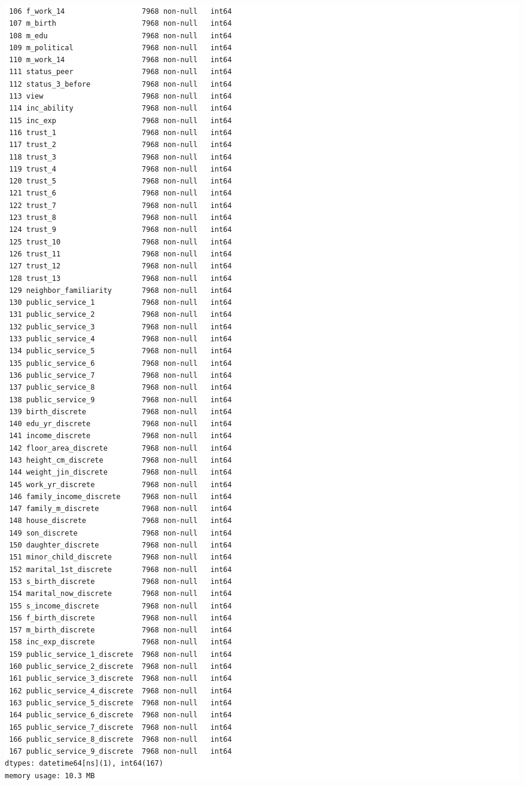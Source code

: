      106 f_work_14                  7968 non-null   int64         
     107 m_birth                    7968 non-null   int64         
     108 m_edu                      7968 non-null   int64         
     109 m_political                7968 non-null   int64         
     110 m_work_14                  7968 non-null   int64         
     111 status_peer                7968 non-null   int64         
     112 status_3_before            7968 non-null   int64         
     113 view                       7968 non-null   int64         
     114 inc_ability                7968 non-null   int64         
     115 inc_exp                    7968 non-null   int64         
     116 trust_1                    7968 non-null   int64         
     117 trust_2                    7968 non-null   int64         
     118 trust_3                    7968 non-null   int64         
     119 trust_4                    7968 non-null   int64         
     120 trust_5                    7968 non-null   int64         
     121 trust_6                    7968 non-null   int64         
     122 trust_7                    7968 non-null   int64         
     123 trust_8                    7968 non-null   int64         
     124 trust_9                    7968 non-null   int64         
     125 trust_10                   7968 non-null   int64         
     126 trust_11                   7968 non-null   int64         
     127 trust_12                   7968 non-null   int64         
     128 trust_13                   7968 non-null   int64         
     129 neighbor_familiarity       7968 non-null   int64         
     130 public_service_1           7968 non-null   int64         
     131 public_service_2           7968 non-null   int64         
     132 public_service_3           7968 non-null   int64         
     133 public_service_4           7968 non-null   int64         
     134 public_service_5           7968 non-null   int64         
     135 public_service_6           7968 non-null   int64         
     136 public_service_7           7968 non-null   int64         
     137 public_service_8           7968 non-null   int64         
     138 public_service_9           7968 non-null   int64         
     139 birth_discrete             7968 non-null   int64         
     140 edu_yr_discrete            7968 non-null   int64         
     141 income_discrete            7968 non-null   int64         
     142 floor_area_discrete        7968 non-null   int64         
     143 height_cm_discrete         7968 non-null   int64         
     144 weight_jin_discrete        7968 non-null   int64         
     145 work_yr_discrete           7968 non-null   int64         
     146 family_income_discrete     7968 non-null   int64         
     147 family_m_discrete          7968 non-null   int64         
     148 house_discrete             7968 non-null   int64         
     149 son_discrete               7968 non-null   int64         
     150 daughter_discrete          7968 non-null   int64         
     151 minor_child_discrete       7968 non-null   int64         
     152 marital_1st_discrete       7968 non-null   int64         
     153 s_birth_discrete           7968 non-null   int64         
     154 marital_now_discrete       7968 non-null   int64         
     155 s_income_discrete          7968 non-null   int64         
     156 f_birth_discrete           7968 non-null   int64         
     157 m_birth_discrete           7968 non-null   int64         
     158 inc_exp_discrete           7968 non-null   int64         
     159 public_service_1_discrete  7968 non-null   int64         
     160 public_service_2_discrete  7968 non-null   int64         
     161 public_service_3_discrete  7968 non-null   int64         
     162 public_service_4_discrete  7968 non-null   int64         
     163 public_service_5_discrete  7968 non-null   int64         
     164 public_service_6_discrete  7968 non-null   int64         
     165 public_service_7_discrete  7968 non-null   int64         
     166 public_service_8_discrete  7968 non-null   int64         
     167 public_service_9_discrete  7968 non-null   int64         
    dtypes: datetime64[ns](1), int64(167)
    memory usage: 10.3 MB